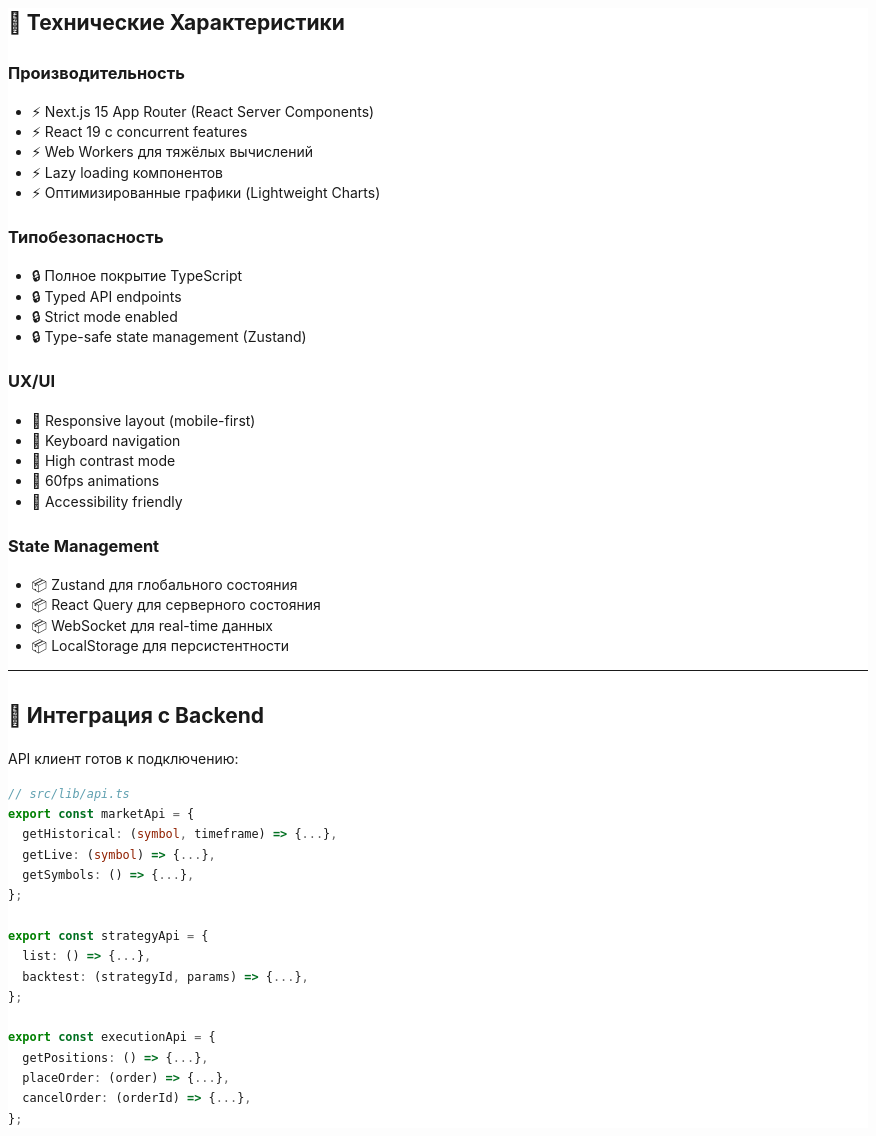 ## 🎯 Технические Характеристики

### Производительность
- ⚡ Next.js 15 App Router (React Server Components)
- ⚡ React 19 с concurrent features
- ⚡ Web Workers для тяжёлых вычислений
- ⚡ Lazy loading компонентов
- ⚡ Оптимизированные графики (Lightweight Charts)

### Типобезопасность
- 🔒 Полное покрытие TypeScript
- 🔒 Typed API endpoints
- 🔒 Strict mode enabled
- 🔒 Type-safe state management (Zustand)

### UX/UI
- 🎨 Responsive layout (mobile-first)
- 🎨 Keyboard navigation
- 🎨 High contrast mode
- 🎨 60fps animations
- 🎨 Accessibility friendly

### State Management
- 📦 Zustand для глобального состояния
- 📦 React Query для серверного состояния
- 📦 WebSocket для real-time данных
- 📦 LocalStorage для персистентности

---

## 🔌 Интеграция с Backend

API клиент готов к подключению:

```typescript
// src/lib/api.ts
export const marketApi = {
  getHistorical: (symbol, timeframe) => {...},
  getLive: (symbol) => {...},
  getSymbols: () => {...},
};

export const strategyApi = {
  list: () => {...},
  backtest: (strategyId, params) => {...},
};

export const executionApi = {
  getPositions: () => {...},
  placeOrder: (order) => {...},
  cancelOrder: (orderId) => {...},
};
```
